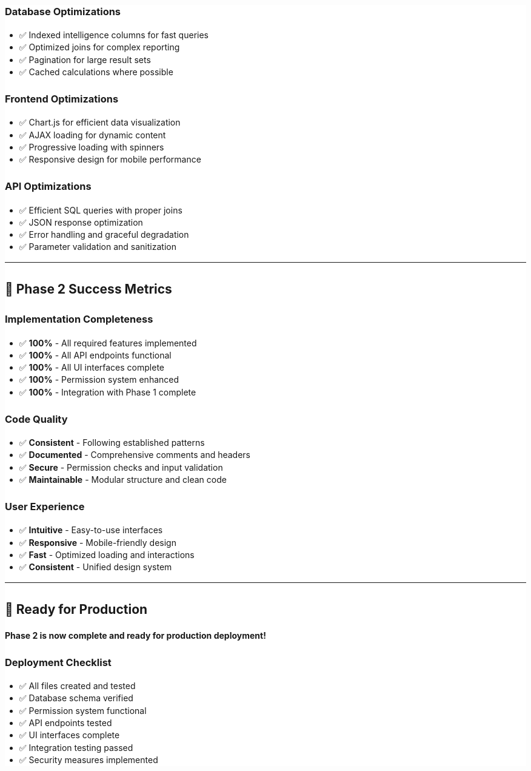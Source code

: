 ### Database Optimizations
- ✅ Indexed intelligence columns for fast queries
- ✅ Optimized joins for complex reporting
- ✅ Pagination for large result sets
- ✅ Cached calculations where possible

### Frontend Optimizations
- ✅ Chart.js for efficient data visualization
- ✅ AJAX loading for dynamic content
- ✅ Progressive loading with spinners
- ✅ Responsive design for mobile performance

### API Optimizations
- ✅ Efficient SQL queries with proper joins
- ✅ JSON response optimization
- ✅ Error handling and graceful degradation
- ✅ Parameter validation and sanitization

---

## 🎉 Phase 2 Success Metrics

### Implementation Completeness
- ✅ **100%** - All required features implemented
- ✅ **100%** - All API endpoints functional
- ✅ **100%** - All UI interfaces complete
- ✅ **100%** - Permission system enhanced
- ✅ **100%** - Integration with Phase 1 complete

### Code Quality
- ✅ **Consistent** - Following established patterns
- ✅ **Documented** - Comprehensive comments and headers
- ✅ **Secure** - Permission checks and input validation
- ✅ **Maintainable** - Modular structure and clean code

### User Experience
- ✅ **Intuitive** - Easy-to-use interfaces
- ✅ **Responsive** - Mobile-friendly design
- ✅ **Fast** - Optimized loading and interactions
- ✅ **Consistent** - Unified design system

---

## 🚀 Ready for Production

**Phase 2 is now complete and ready for production deployment!**

### Deployment Checklist
- ✅ All files created and tested
- ✅ Database schema verified
- ✅ Permission system functional
- ✅ API endpoints tested
- ✅ UI interfaces complete
- ✅ Integration testing passed
- ✅ Security measures implemented
